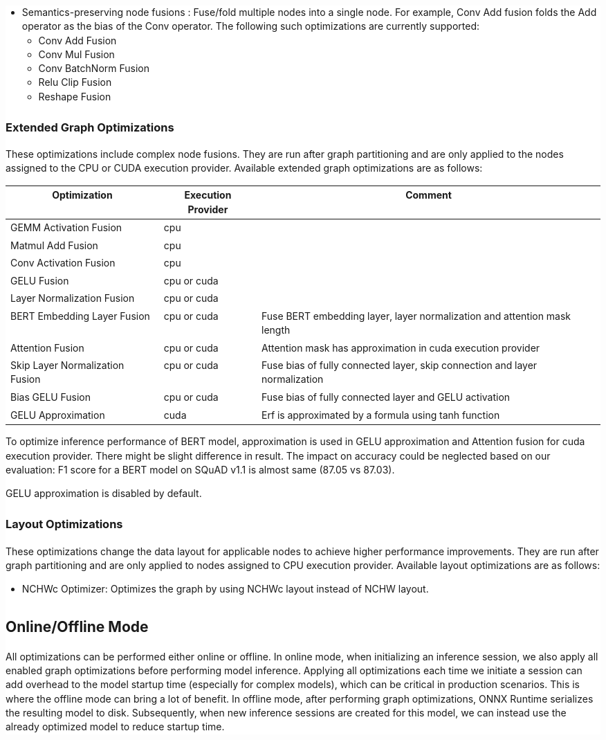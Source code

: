 * Semantics-preserving node fusions : Fuse/fold multiple nodes into a single node. For example, Conv Add fusion folds the Add operator as the bias of the Conv operator. The following such optimizations are currently supported:
  * Conv Add Fusion
  * Conv Mul Fusion
  * Conv BatchNorm Fusion
  * Relu Clip Fusion
  * Reshape Fusion

### Extended Graph Optimizations

These optimizations include complex node fusions. They are run after graph partitioning and are only applied to the nodes assigned to the CPU or CUDA execution provider. Available extended graph optimizations are as follows:

| Optimization                    | Execution Provider | Comment                                                                     |
|---------------------------------|--------------------|-----------------------------------------------------------------------------|
| GEMM Activation Fusion          | cpu                |                                                                             |
| Matmul Add Fusion               | cpu                |                                                                             |
| Conv Activation Fusion          | cpu                |                                                                             |
| GELU Fusion                     | cpu or cuda        |                                                                             |
| Layer Normalization Fusion      | cpu or cuda        |                                                                             |
| BERT Embedding Layer Fusion     | cpu or cuda        | Fuse BERT embedding layer, layer normalization and attention mask length    |
| Attention Fusion                | cpu or cuda        | Attention mask has approximation in cuda execution provider                 |
| Skip Layer Normalization Fusion | cpu or cuda        | Fuse bias of fully connected layer, skip connection and layer normalization |
| Bias GELU Fusion                | cpu or cuda        | Fuse bias of fully connected layer and GELU activation                      |
| GELU Approximation              | cuda               | Erf is approximated by a formula using tanh function                        |

To optimize inference performance of BERT model, approximation is used in GELU approximation and Attention fusion for cuda execution provider. There might be slight difference in result. The impact on accuracy could be neglected based on our evaluation: F1 score for a BERT model on SQuAD v1.1 is almost same (87.05 vs 87.03).

GELU approximation is disabled by default.

### Layout Optimizations

These optimizations change the data layout for applicable nodes to achieve higher performance improvements. They are run after graph partitioning and are only applied to nodes assigned to CPU execution provider. Available layout optimizations are as follows:

* NCHWc Optimizer: Optimizes the graph by using NCHWc layout instead of NCHW layout.

## Online/Offline Mode

All optimizations can be performed either online or offline. In online mode, when initializing an inference session, we also apply all enabled graph optimizations before performing model inference. Applying all optimizations each time we initiate a session can add overhead to the model startup time (especially for complex models), which can be critical in production scenarios. This is where the offline mode can bring a lot of benefit. In offline mode, after performing graph optimizations, ONNX Runtime serializes the resulting model to disk. Subsequently, when new inference sessions are created for this model, we can instead use the already optimized model to reduce startup time.
